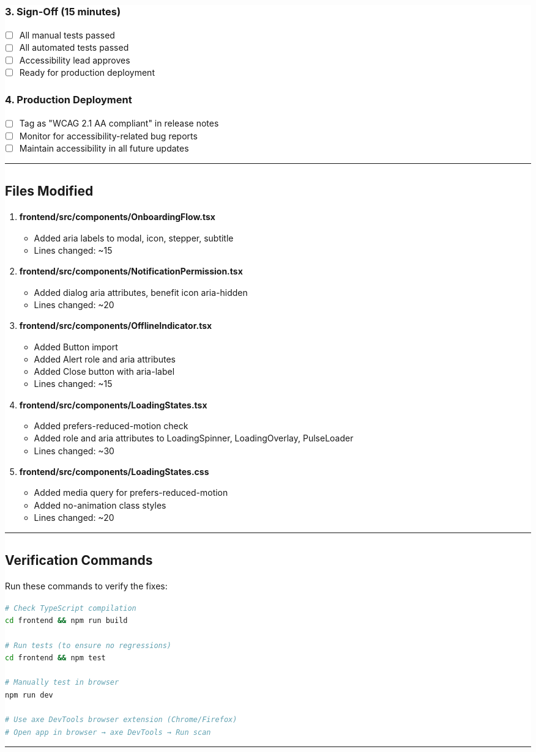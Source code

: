 ### 3. Sign-Off (15 minutes)
- [ ] All manual tests passed
- [ ] All automated tests passed
- [ ] Accessibility lead approves
- [ ] Ready for production deployment

### 4. Production Deployment
- [ ] Tag as "WCAG 2.1 AA compliant" in release notes
- [ ] Monitor for accessibility-related bug reports
- [ ] Maintain accessibility in all future updates

---

## Files Modified

1. **frontend/src/components/OnboardingFlow.tsx**
   - Added aria labels to modal, icon, stepper, subtitle
   - Lines changed: ~15

2. **frontend/src/components/NotificationPermission.tsx**
   - Added dialog aria attributes, benefit icon aria-hidden
   - Lines changed: ~20

3. **frontend/src/components/OfflineIndicator.tsx**
   - Added Button import
   - Added Alert role and aria attributes
   - Added Close button with aria-label
   - Lines changed: ~15

4. **frontend/src/components/LoadingStates.tsx**
   - Added prefers-reduced-motion check
   - Added role and aria attributes to LoadingSpinner, LoadingOverlay, PulseLoader
   - Lines changed: ~30

5. **frontend/src/components/LoadingStates.css**
   - Added media query for prefers-reduced-motion
   - Added no-animation class styles
   - Lines changed: ~20

---

## Verification Commands

Run these commands to verify the fixes:

```bash
# Check TypeScript compilation
cd frontend && npm run build

# Run tests (to ensure no regressions)
cd frontend && npm test

# Manually test in browser
npm run dev

# Use axe DevTools browser extension (Chrome/Firefox)
# Open app in browser → axe DevTools → Run scan
```

---
